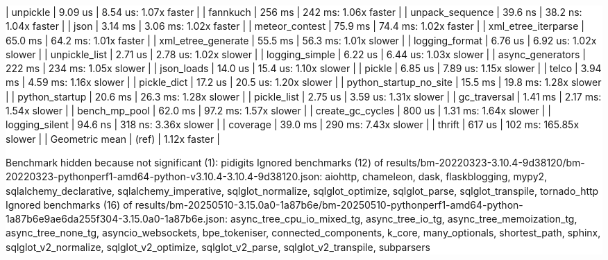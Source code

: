 | unpickle                 | 9.09 us                                                     | 8.54 us: 1.07x faster                                                      |
| fannkuch                 | 256 ms                                                      | 242 ms: 1.06x faster                                                       |
| unpack_sequence          | 39.6 ns                                                     | 38.2 ns: 1.04x faster                                                      |
| json                     | 3.14 ms                                                     | 3.06 ms: 1.02x faster                                                      |
| meteor_contest           | 75.9 ms                                                     | 74.4 ms: 1.02x faster                                                      |
| xml_etree_iterparse      | 65.0 ms                                                     | 64.2 ms: 1.01x faster                                                      |
| xml_etree_generate       | 55.5 ms                                                     | 56.3 ms: 1.01x slower                                                      |
| logging_format           | 6.76 us                                                     | 6.92 us: 1.02x slower                                                      |
| unpickle_list            | 2.71 us                                                     | 2.78 us: 1.02x slower                                                      |
| logging_simple           | 6.22 us                                                     | 6.44 us: 1.03x slower                                                      |
| async_generators         | 222 ms                                                      | 234 ms: 1.05x slower                                                       |
| json_loads               | 14.0 us                                                     | 15.4 us: 1.10x slower                                                      |
| pickle                   | 6.85 us                                                     | 7.89 us: 1.15x slower                                                      |
| telco                    | 3.94 ms                                                     | 4.59 ms: 1.16x slower                                                      |
| pickle_dict              | 17.2 us                                                     | 20.5 us: 1.20x slower                                                      |
| python_startup_no_site   | 15.5 ms                                                     | 19.8 ms: 1.28x slower                                                      |
| python_startup           | 20.6 ms                                                     | 26.3 ms: 1.28x slower                                                      |
| pickle_list              | 2.75 us                                                     | 3.59 us: 1.31x slower                                                      |
| gc_traversal             | 1.41 ms                                                     | 2.17 ms: 1.54x slower                                                      |
| bench_mp_pool            | 62.0 ms                                                     | 97.2 ms: 1.57x slower                                                      |
| create_gc_cycles         | 800 us                                                      | 1.31 ms: 1.64x slower                                                      |
| logging_silent           | 94.6 ns                                                     | 318 ns: 3.36x slower                                                       |
| coverage                 | 39.0 ms                                                     | 290 ms: 7.43x slower                                                       |
| thrift                   | 617 us                                                      | 102 ms: 165.85x slower                                                     |
| Geometric mean           | (ref)                                                       | 1.12x faster                                                               |

Benchmark hidden because not significant (1): pidigits
Ignored benchmarks (12) of results/bm-20220323-3.10.4-9d38120/bm-20220323-pythonperf1-amd64-python-v3.10.4-3.10.4-9d38120.json: aiohttp, chameleon, dask, flaskblogging, mypy2, sqlalchemy_declarative, sqlalchemy_imperative, sqlglot_normalize, sqlglot_optimize, sqlglot_parse, sqlglot_transpile, tornado_http
Ignored benchmarks (16) of results/bm-20250510-3.15.0a0-1a87b6e/bm-20250510-pythonperf1-amd64-python-1a87b6e9ae6da255f304-3.15.0a0-1a87b6e.json: async_tree_cpu_io_mixed_tg, async_tree_io_tg, async_tree_memoization_tg, async_tree_none_tg, asyncio_websockets, bpe_tokeniser, connected_components, k_core, many_optionals, shortest_path, sphinx, sqlglot_v2_normalize, sqlglot_v2_optimize, sqlglot_v2_parse, sqlglot_v2_transpile, subparsers
